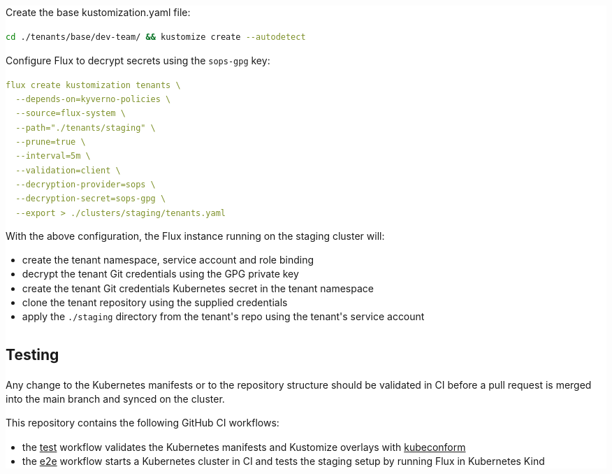 Create the base kustomization.yaml file:

```sh
cd ./tenants/base/dev-team/ && kustomize create --autodetect
```

Configure Flux to decrypt secrets using the `sops-gpg` key:

```yaml
flux create kustomization tenants \
  --depends-on=kyverno-policies \
  --source=flux-system \
  --path="./tenants/staging" \
  --prune=true \
  --interval=5m \
  --validation=client \
  --decryption-provider=sops \
  --decryption-secret=sops-gpg \
  --export > ./clusters/staging/tenants.yaml
```

With the above configuration, the Flux instance running on the staging cluster will:

* create the tenant namespace, service account and role binding
* decrypt the tenant Git credentials using the GPG private key
* create the tenant Git credentials Kubernetes secret in the tenant namespace
* clone the tenant repository using the supplied credentials
* apply the `./staging` directory from the tenant's repo using the tenant's service account

## Testing

Any change to the Kubernetes manifests or to the repository structure should be validated in CI before
a pull request is merged into the main branch and synced on the cluster.

This repository contains the following GitHub CI workflows:

* the [test](./.github/workflows/test.yaml) workflow validates the Kubernetes manifests
  and Kustomize overlays with [kubeconform](https://github.com/yannh/kubeconform)
* the [e2e](./.github/workflows/e2e.yaml) workflow starts a Kubernetes cluster in CI
  and tests the staging setup by running Flux in Kubernetes Kind


[Flux v0.26]: https://github.com/fluxcd/flux2/releases/tag/v0.26.0
[multi-tenancy lockdown]: https://fluxcd.io/flux/installation/#multi-tenancy-lockdown


[Personal Access Token]: https://docs.github.com/en/authentication/keeping-your-account-and-data-secure/creating-a-personal-access-token
[resource generation]: https://kyverno.io/docs/writing-policies/generate/